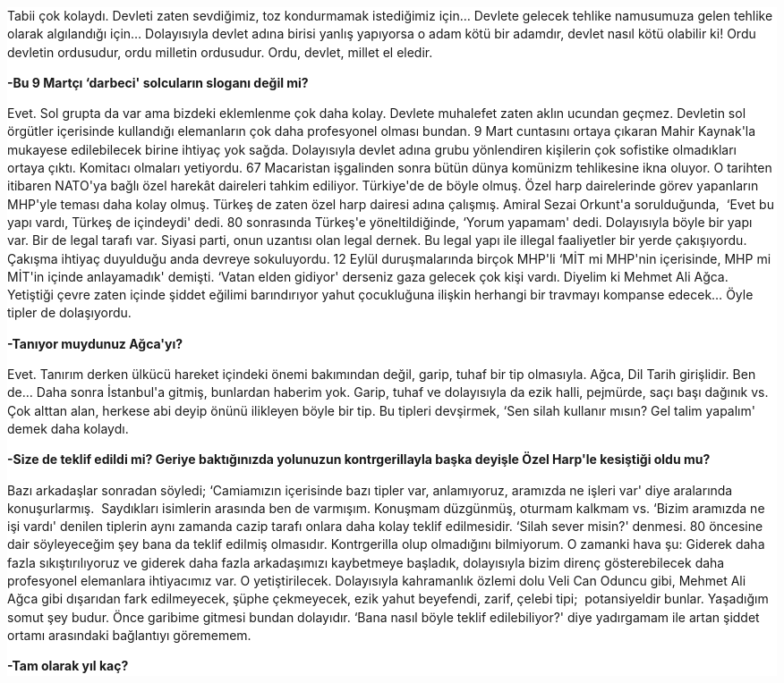   Tabii çok kolaydı. Devleti zaten sevdiğimiz, toz kondurmamak istediğimiz için… Devlete gelecek tehlike namusumuza gelen tehlike olarak algılandığı için… Dolayısıyla devlet adına birisi yanlış yapıyorsa o adam kötü bir adamdır, devlet nasıl kötü olabilir ki! Ordu devletin ordusudur, ordu milletin ordusudur. Ordu, devlet, millet el eledir.
 </p>
 <p>
  <strong>
   -Bu 9 Martçı ‘darbeci' solcuların sloganı değil mi?
  </strong>
 </p>
 <p>
  Evet. Sol grupta da var ama bizdeki eklemlenme çok daha kolay. Devlete muhalefet zaten aklın ucundan geçmez. Devletin sol örgütler içerisinde kullandığı elemanların çok daha profesyonel olması bundan. 9 Mart cuntasını ortaya çıkaran Mahir Kaynak'la mukayese edilebilecek birine ihtiyaç yok sağda. Dolayısıyla devlet adına grubu yönlendiren kişilerin çok sofistike olmadıkları ortaya çıktı. Komitacı olmaları yetiyordu. 67 Macaristan işgalinden sonra bütün dünya komünizm tehlikesine ikna oluyor. O tarihten itibaren NATO'ya bağlı özel harekât daireleri tahkim ediliyor. Türkiye'de de böyle olmuş. Özel harp dairelerinde görev yapanların MHP'yle teması daha kolay olmuş. Türkeş de zaten özel harp dairesi adına çalışmış. Amiral Sezai Orkunt'a sorulduğunda,  ‘Evet bu yapı vardı, Türkeş de içindeydi' dedi. 80 sonrasında Türkeş'e yöneltildiğinde, ‘Yorum yapamam' dedi. Dolayısıyla böyle bir yapı var. Bir de legal tarafı var. Siyasi parti, onun uzantısı olan legal dernek. Bu legal yapı ile illegal faaliyetler bir yerde çakışıyordu. Çakışma ihtiyaç duyulduğu anda devreye sokuluyordu. 12 Eylül duruşmalarında birçok MHP'li ‘MİT mi MHP'nin içerisinde, MHP mi MİT'in içinde anlayamadık' demişti. ‘Vatan elden gidiyor' derseniz gaza gelecek çok kişi vardı. Diyelim ki Mehmet Ali Ağca. Yetiştiği çevre zaten içinde şiddet eğilimi barındırıyor yahut çocukluğuna ilişkin herhangi bir travmayı kompanse edecek… Öyle tipler de dolaşıyordu.
 </p>
 <p>
  <strong>
   -Tanıyor muydunuz Ağca'yı?
  </strong>
 </p>
 <p>
  Evet. Tanırım derken ülkücü hareket içindeki önemi bakımından değil, garip, tuhaf bir tip olmasıyla. Ağca, Dil Tarih girişlidir. Ben de… Daha sonra İstanbul'a gitmiş, bunlardan haberim yok. Garip, tuhaf ve dolayısıyla da ezik halli, pejmürde, saçı başı dağınık vs. Çok alttan alan, herkese abi deyip önünü ilikleyen böyle bir tip. Bu tipleri devşirmek, ‘Sen silah kullanır mısın? Gel talim yapalım' demek daha kolaydı.
 </p>
 <p>
  <strong>
   -Size de teklif edildi mi? Geriye baktığınızda yolunuzun kontrgerillayla başka deyişle Özel Harp'le kesiştiği oldu mu?
  </strong>
 </p>
 <p>
  Bazı arkadaşlar sonradan söyledi; ‘Camiamızın içerisinde bazı tipler var, anlamıyoruz, aramızda ne işleri var' diye aralarında konuşurlarmış.  Saydıkları isimlerin arasında ben de varmışım. Konuşmam düzgünmüş, oturmam kalkmam vs. ‘Bizim aramızda ne işi vardı' denilen tiplerin aynı zamanda cazip tarafı onlara daha kolay teklif edilmesidir. ‘Silah sever misin?' denmesi. 80 öncesine dair söyleyeceğim şey bana da teklif edilmiş olmasıdır. Kontrgerilla olup olmadığını bilmiyorum. O zamanki hava şu: Giderek daha fazla sıkıştırılıyoruz ve giderek daha fazla arkadaşımızı kaybetmeye başladık, dolayısıyla bizim direnç gösterebilecek daha profesyonel elemanlara ihtiyacımız var. O yetiştirilecek. Dolayısıyla kahramanlık özlemi dolu Veli Can Oduncu gibi, Mehmet Ali Ağca gibi dışarıdan fark edilmeyecek, şüphe çekmeyecek, ezik yahut beyefendi, zarif, çelebi tipi;  potansiyeldir bunlar. Yaşadığım somut şey budur. Önce garibime gitmesi bundan dolayıdır. ‘Bana nasıl böyle teklif edilebiliyor?' diye yadırgamam ile artan şiddet ortamı arasındaki bağlantıyı görememem.
 </p>
 <p>
  <strong>
   -Tam olarak yıl kaç?
  </strong>
 </p>
 <p>